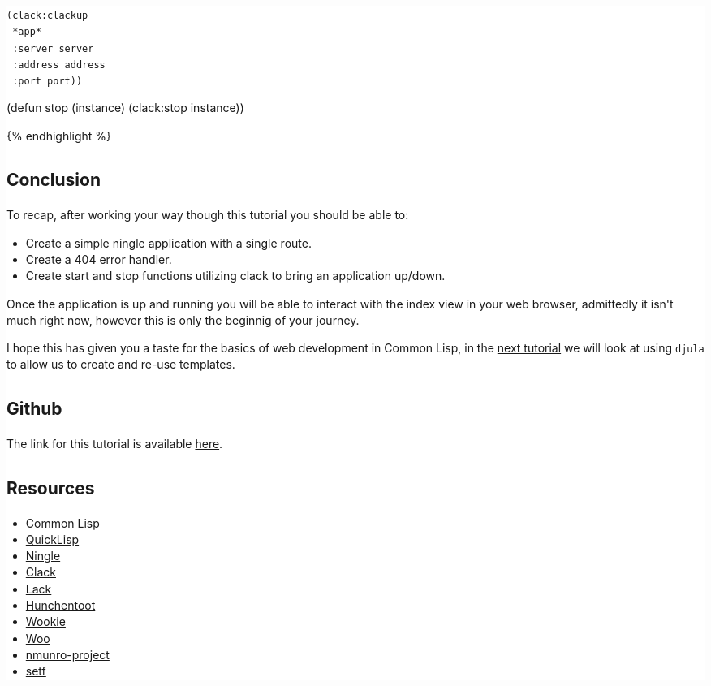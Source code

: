     (clack:clackup
     *app*
     :server server
     :address address
     :port port))

(defun stop (instance)
    (clack:stop instance))

{% endhighlight %}

## Conclusion

To recap, after working your way though this tutorial you should be able to:

- Create a simple ningle application with a single route.
- Create a 404 error handler.
- Create start and stop functions utilizing clack to bring an application up/down.

Once the application is up and running you will be able to interact with the index view in your web browser, admittedly it isn't much right now, however this is only the beginnig of your journey.

I hope this has given you a taste for the basics of web development in Common Lisp, in the [next tutorial](https://nmunro.github.io/2024/12/30/ningle-2.html) we will look at using `djula` to allow us to create and re-use templates. 

## Github

The link for this tutorial is available [here](https://github.com/nmunro/ningle-tutorial-project/releases/tag/tutorial-1).

## Resources

- [Common Lisp](https://common-lisp.net/)
- [QuickLisp](https://www.quicklisp.org/beta/)
- [Ningle](https://github.com/fukamachi/ningle)
- [Clack](https://github.com/fukamachi/clack/)
- [Lack](https://github.com/fukamachi/lack/)
- [Hunchentoot](https://edicl.github.io/hunchentoot/)
- [Wookie](https://github.com/orthecreedence/wookie)
- [Woo](https://github.com/fukamachi/woo)
- [nmunro-project](https://github.com/nmunro/nmunro-project)
- [setf](http://clhs.lisp.se/Body/m_setf_.htm)
